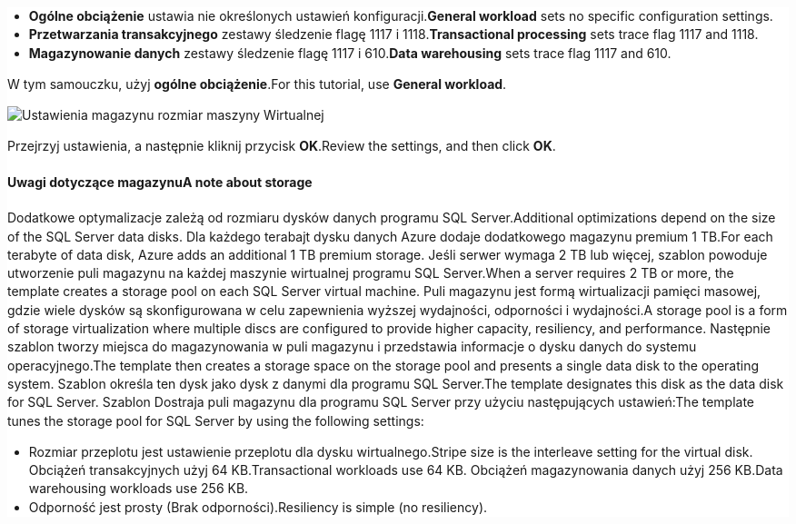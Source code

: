   * <span data-ttu-id="1e5c0-217">**Ogólne obciążenie** ustawia nie określonych ustawień konfiguracji.</span><span class="sxs-lookup"><span data-stu-id="1e5c0-217">**General workload** sets no specific configuration settings.</span></span>
  * <span data-ttu-id="1e5c0-218">**Przetwarzania transakcyjnego** zestawy śledzenie flagę 1117 i 1118.</span><span class="sxs-lookup"><span data-stu-id="1e5c0-218">**Transactional processing** sets trace flag 1117 and 1118.</span></span>
  * <span data-ttu-id="1e5c0-219">**Magazynowanie danych** zestawy śledzenie flagę 1117 i 610.</span><span class="sxs-lookup"><span data-stu-id="1e5c0-219">**Data warehousing** sets trace flag 1117 and 610.</span></span>

<span data-ttu-id="1e5c0-220">W tym samouczku, użyj **ogólne obciążenie**.</span><span class="sxs-lookup"><span data-stu-id="1e5c0-220">For this tutorial, use **General workload**.</span></span>

![Ustawienia magazynu rozmiar maszyny Wirtualnej](./media/virtual-machines-windows-portal-sql-alwayson-availability-groups/4-vm.png)

<span data-ttu-id="1e5c0-222">Przejrzyj ustawienia, a następnie kliknij przycisk **OK**.</span><span class="sxs-lookup"><span data-stu-id="1e5c0-222">Review the settings, and then click **OK**.</span></span>

#### <a name="a-note-about-storage"></a><span data-ttu-id="1e5c0-223">Uwagi dotyczące magazynu</span><span class="sxs-lookup"><span data-stu-id="1e5c0-223">A note about storage</span></span>
<span data-ttu-id="1e5c0-224">Dodatkowe optymalizacje zależą od rozmiaru dysków danych programu SQL Server.</span><span class="sxs-lookup"><span data-stu-id="1e5c0-224">Additional optimizations depend on the size of the SQL Server data disks.</span></span> <span data-ttu-id="1e5c0-225">Dla każdego terabajt dysku danych Azure dodaje dodatkowego magazynu premium 1 TB.</span><span class="sxs-lookup"><span data-stu-id="1e5c0-225">For each terabyte of data disk, Azure adds an additional 1 TB premium storage.</span></span> <span data-ttu-id="1e5c0-226">Jeśli serwer wymaga 2 TB lub więcej, szablon powoduje utworzenie puli magazynu na każdej maszynie wirtualnej programu SQL Server.</span><span class="sxs-lookup"><span data-stu-id="1e5c0-226">When a server requires 2 TB or more, the template creates a storage pool on each SQL Server virtual machine.</span></span> <span data-ttu-id="1e5c0-227">Puli magazynu jest formą wirtualizacji pamięci masowej, gdzie wiele dysków są skonfigurowana w celu zapewnienia wyższej wydajności, odporności i wydajności.</span><span class="sxs-lookup"><span data-stu-id="1e5c0-227">A storage pool is a form of storage virtualization where multiple discs are configured to provide higher capacity, resiliency, and performance.</span></span>  <span data-ttu-id="1e5c0-228">Następnie szablon tworzy miejsca do magazynowania w puli magazynu i przedstawia informacje o dysku danych do systemu operacyjnego.</span><span class="sxs-lookup"><span data-stu-id="1e5c0-228">The template then creates a storage space on the storage pool and presents a single data disk to the operating system.</span></span> <span data-ttu-id="1e5c0-229">Szablon określa ten dysk jako dysk z danymi dla programu SQL Server.</span><span class="sxs-lookup"><span data-stu-id="1e5c0-229">The template designates this disk as the data disk for SQL Server.</span></span> <span data-ttu-id="1e5c0-230">Szablon Dostraja puli magazynu dla programu SQL Server przy użyciu następujących ustawień:</span><span class="sxs-lookup"><span data-stu-id="1e5c0-230">The template tunes the storage pool for SQL Server by using the following settings:</span></span>

* <span data-ttu-id="1e5c0-231">Rozmiar przeplotu jest ustawienie przeplotu dla dysku wirtualnego.</span><span class="sxs-lookup"><span data-stu-id="1e5c0-231">Stripe size is the interleave setting for the virtual disk.</span></span> <span data-ttu-id="1e5c0-232">Obciążeń transakcyjnych użyj 64 KB.</span><span class="sxs-lookup"><span data-stu-id="1e5c0-232">Transactional workloads use 64 KB.</span></span> <span data-ttu-id="1e5c0-233">Obciążeń magazynowania danych użyj 256 KB.</span><span class="sxs-lookup"><span data-stu-id="1e5c0-233">Data warehousing workloads use 256 KB.</span></span>
* <span data-ttu-id="1e5c0-234">Odporność jest prosty (Brak odporności).</span><span class="sxs-lookup"><span data-stu-id="1e5c0-234">Resiliency is simple (no resiliency).</span></span>
